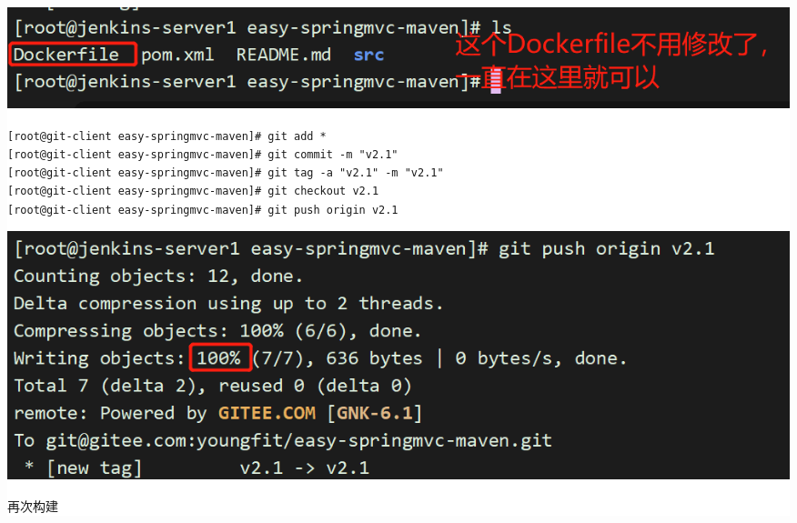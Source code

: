 

![img](assets/Jenkins-pipeline/1683016727806-d7321027-299c-432c-9b7a-a8b5ed1cc944.png)



```shell
[root@git-client easy-springmvc-maven]# git add *
[root@git-client easy-springmvc-maven]# git commit -m "v2.1"
[root@git-client easy-springmvc-maven]# git tag -a "v2.1" -m "v2.1"
[root@git-client easy-springmvc-maven]# git checkout v2.1
[root@git-client easy-springmvc-maven]# git push origin v2.1
```



![img](assets/Jenkins-pipeline/1683016728584-ee477e85-f66a-4706-8dcd-ba37cfb3953f.png)



再次构建


